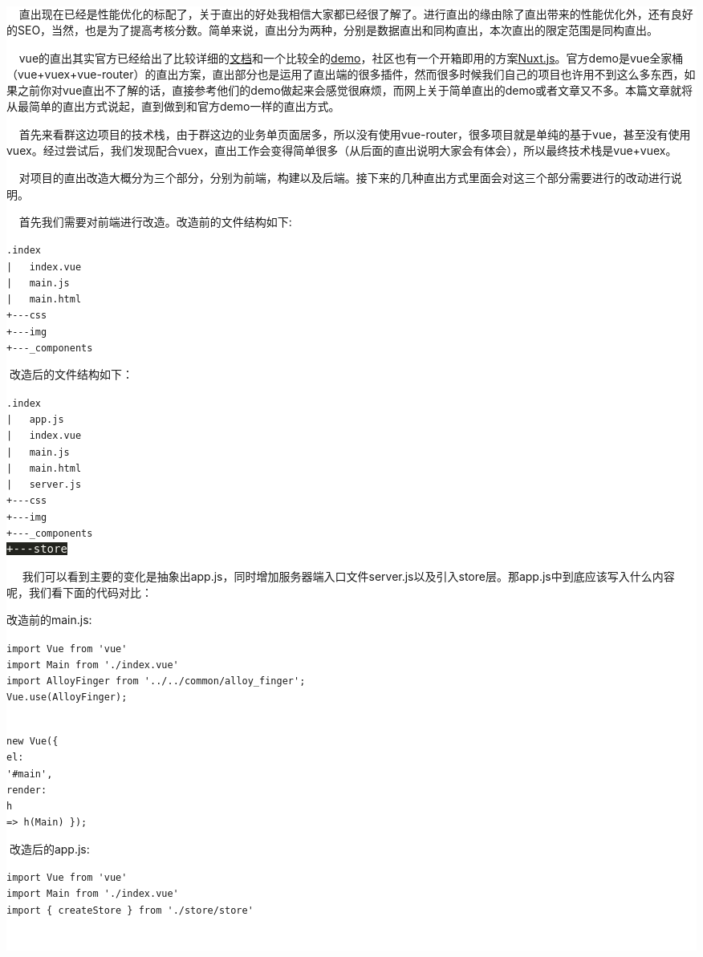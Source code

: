 <p></p>
<p>&nbsp; &nbsp; 直出现在已经是性能优化的标配了，关于直出的好处我相信大家都已经很了解了。进行直出的缘由除了直出带来的性能优化外，还有良好的SEO，当然，也是为了提高考核分数。简单来说，直出分为两种，分别是数据直出和同构直出，本次直出的限定范围是同构直出。</p>
<p>&nbsp; &nbsp; vue的直出其实官方已经给出了比较详细的<a href="https://ssr.vuejs.org/zh/" target="_blank" rel="noopener">文档</a>和一个比较全的<a href="https://github.com/vuejs/vue-hackernews-2.0" target="_blank" rel="noopener">demo</a>，社区也有一个开箱即用的方案<a href="https://nuxtjs.org" target="_blank" rel="noopener">Nuxt.js</a>。官方demo是vue全家桶（vue+vuex+vue-router）的直出方案，直出部分也是运用了直出端的很多插件，然而很多时候我们自己的项目也许用不到这么多东西，如果之前你对vue直出不了解的话，直接参考他们的demo做起来会感觉很麻烦，而网上关于简单直出的demo或者文章又不多。本篇文章就将从最简单的直出方式说起，直到做到和官方demo一样的直出方式。</p>
<p>&nbsp; &nbsp; 首先来看群这边项目的技术栈，由于群这边的业务单页面居多，所以没有使用vue-router，很多项目就是单纯的基于vue，甚至没有使用vuex。经过尝试后，我们发现配合vuex，直出工作会变得简单很多（从后面的直出说明大家会有体会），所以最终技术栈是vue+vuex。</p>
<p>&nbsp; &nbsp; 对项目的直出改造大概分为三个部分，分别为前端，构建以及后端。接下来的几种直出方式里面会对这三个部分需要进行的改动进行说明。</p>
<p>&nbsp; &nbsp; 首先我们需要对前端进行改造。改造前的文件结构如下:</p>
<div class="km_insert_code">
<pre><code>.index
|   index.vue
|   main.js
|   main.html
+---css
+---img
+---_components<br /></code></pre>
</div>
<p>&nbsp;改造后的文件结构如下：</p>
<div class="km_insert_code">
<pre><code>.index<br />|   app.js
|   index.vue
|   main.js
|   main.html<br />|   server.js
+---css
+---img
+---_components<br /><span style="color: #f8f8f2; font-family: Consolas, Monaco, monospace; font-size: 14px; white-space: pre; background-color: #23241f;">+---store</span><br /></code></pre>
</div>
<p>&nbsp; &nbsp; &nbsp;我们可以看到主要的变化是抽象出app.js，同时增加服务器端入口文件server.js以及引入store层。那app.js中到底应该写入什么内容呢，我们看下面的代码对比：</p>
<p>改造前的main.js:</p>
<div class="km_insert_code">
<pre><code><span class="hljs-keyword">import</span> Vue <span class="hljs-keyword">from</span> <span class="hljs-string">'vue'</span>
<span class="hljs-keyword">import</span> Main <span class="hljs-keyword">from</span> <span class="hljs-string">'./index.vue'</span>
<span class="hljs-keyword">import</span> AlloyFinger <span class="hljs-keyword">from</span> <span class="hljs-string">'../../common/alloy_finger'</span>;
Vue.use(AlloyFinger);

<span class="hljs-keyword">new</span> Vue({
    <span class="hljs-attr">el</span>: <span class="hljs-string">'#main'</span>,
    <span class="hljs-attr">render</span>: <span class="hljs-function"><span class="hljs-params">h</span> =&gt;</span> h(Main)
});</code></pre>
</div>
<p>&nbsp;改造后的app.js:</p>
<div class="km_insert_code">
<pre><code><span class="hljs-keyword">import</span> Vue <span class="hljs-keyword">from</span> <span class="hljs-string">'vue'</span>
<span class="hljs-keyword">import</span> Main <span class="hljs-keyword">from</span> <span class="hljs-string">'./index.vue'</span>
<span class="hljs-keyword">import</span> { createStore } <span class="hljs-keyword">from</span> <span class="hljs-string">'./store/store'</span>
